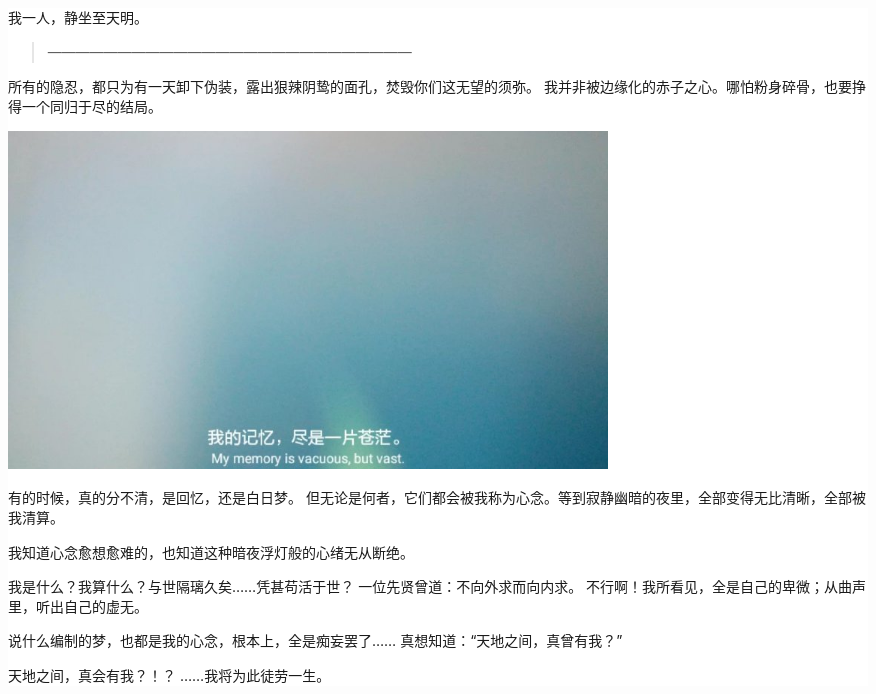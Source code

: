 

我一人，静坐至天明。

> ——————————————————————————

所有的隐忍，都只为有一天卸‌下伪装，露‌出狠辣阴鸷的面‌孔，焚毁你们这无‌望的须‌弥。
我并‌非被边缘化的赤子‌之心。哪怕粉身‌碎骨，也要挣‌得一‌个同归于尽的结局。

<img src="../images/IMG_011.jpg" alt="img" style="zoom:75%;" />

有的时候，真的分不清，是回忆，还是白日梦。
但无论是何者，它们都会被我称为心念。等到寂静幽暗的夜里，全部变得无比清晰，全部被我清算。

我知道心念愈想愈难的，也知道这种暗夜浮灯般的心绪无从断绝。

我是什么？我算什么？与世隔璃久矣……凭甚苟活于世？
一位先贤曾道：不向外求而向内求。
不行啊！我所看见，全是自己的卑微；从曲声里，听出自己的虚无。

说什么编制的梦，也都是我的心念，根本上，全是痴妄罢了……
真想知道：“天地之间，真曾有我？”

天地之间，真会有我？！？
……我将为此徒劳一生。
